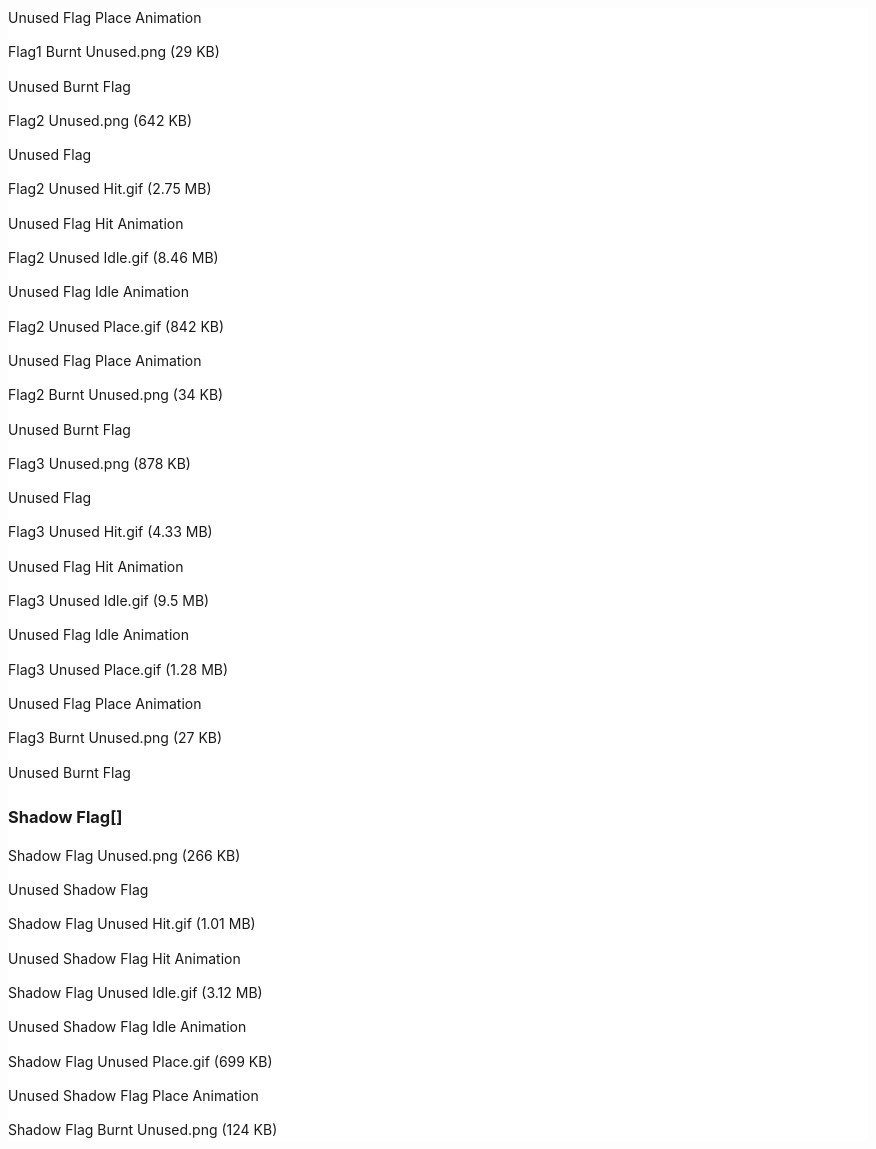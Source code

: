 Unused Flag Place Animation

Flag1 Burnt Unused.png (29 KB)

Unused Burnt Flag

Flag2 Unused.png (642 KB)

Unused Flag

Flag2 Unused Hit.gif (2.75 MB)

Unused Flag Hit Animation

Flag2 Unused Idle.gif (8.46 MB)

Unused Flag Idle Animation

Flag2 Unused Place.gif (842 KB)

Unused Flag Place Animation

Flag2 Burnt Unused.png (34 KB)

Unused Burnt Flag

Flag3 Unused.png (878 KB)

Unused Flag

Flag3 Unused Hit.gif (4.33 MB)

Unused Flag Hit Animation

Flag3 Unused Idle.gif (9.5 MB)

Unused Flag Idle Animation

Flag3 Unused Place.gif (1.28 MB)

Unused Flag Place Animation

Flag3 Burnt Unused.png (27 KB)

Unused Burnt Flag

### Shadow Flag[]

Shadow Flag Unused.png (266 KB)

Unused Shadow Flag

Shadow Flag Unused Hit.gif (1.01 MB)

Unused Shadow Flag Hit Animation

Shadow Flag Unused Idle.gif (3.12 MB)

Unused Shadow Flag Idle Animation

Shadow Flag Unused Place.gif (699 KB)

Unused Shadow Flag Place Animation

Shadow Flag Burnt Unused.png (124 KB)
